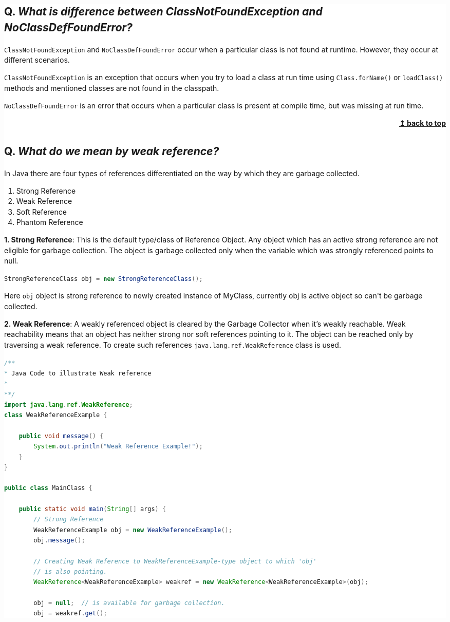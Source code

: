 ## Q. ***What is difference between ClassNotFoundException and NoClassDefFoundError?***
`ClassNotFoundException` and `NoClassDefFoundError` occur when a particular class is not found at runtime. However, they occur at different scenarios.

`ClassNotFoundException` is an exception that occurs when you try to load a class at run time using `Class.forName()` or `loadClass()` methods and mentioned classes are not found in the classpath.

`NoClassDefFoundError` is an error that occurs when a particular class is present at compile time, but was missing at run time.

<div align="right">
    <b><a href="#">↥ back to top</a></b>
</div>

## Q. ***What do we mean by weak reference?***
In Java there are four types of references differentiated on the way by which they are garbage collected.

1. Strong Reference
1. Weak Reference
1. Soft Reference
1. Phantom Reference

**1. Strong Reference**: This is the default type/class of Reference Object. Any object which has an active strong reference are not eligible for garbage collection. The object is garbage collected only when the variable which was strongly referenced points to null.
```java
StrongReferenceClass obj = new StrongReferenceClass();
```
Here `obj` object is strong reference to newly created instance of MyClass, currently obj is active object so can't be garbage collected.

**2. Weak Reference**: A weakly referenced object is cleared by the Garbage Collector when it’s weakly reachable.
Weak reachability means that an object has neither strong nor soft references pointing to it. The object can be reached only by traversing a weak reference. To create such references `java.lang.ref.WeakReference` class is used.
```java
/**
* Java Code to illustrate Weak reference
*
**/ 
import java.lang.ref.WeakReference; 
class WeakReferenceExample { 
    
    public void message() { 
        System.out.println("Weak Reference Example!"); 
    } 
} 

public class MainClass {

    public static void main(String[] args) { 
        // Strong Reference 
        WeakReferenceExample obj = new WeakReferenceExample();    
        obj.message(); 
          
        // Creating Weak Reference to WeakReferenceExample-type object to which 'obj'  
        // is also pointing. 
        WeakReference<WeakReferenceExample> weakref = new WeakReference<WeakReferenceExample>(obj); 

        obj = null;  // is available for garbage collection.
        obj = weakref.get();  
```